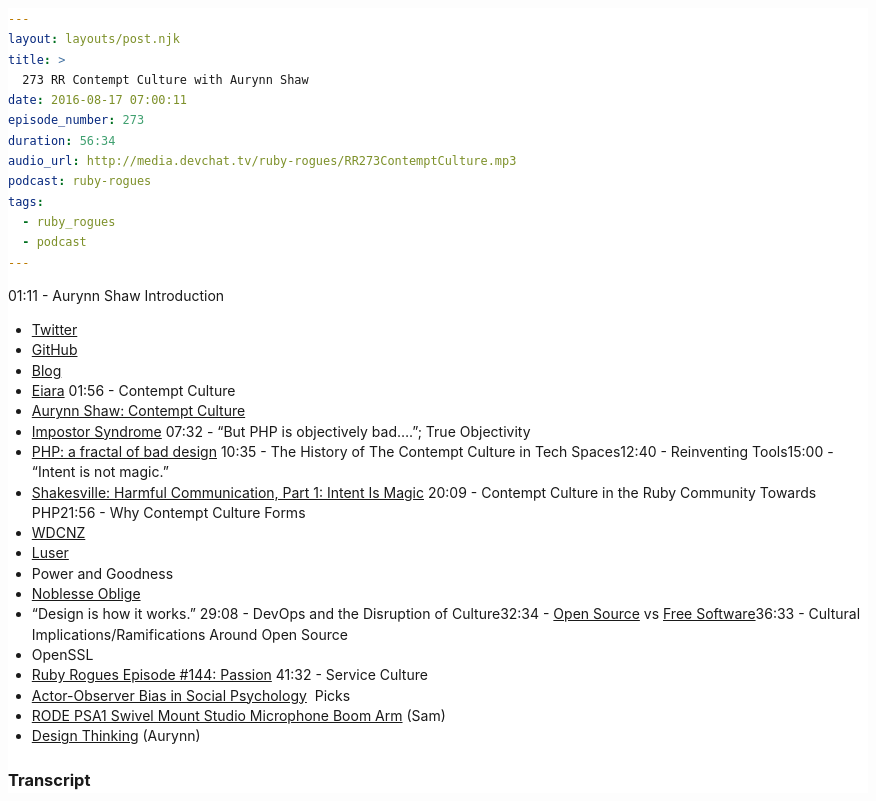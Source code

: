 ```yaml
---
layout: layouts/post.njk
title: >
  273 RR Contempt Culture with Aurynn Shaw
date: 2016-08-17 07:00:11
episode_number: 273
duration: 56:34
audio_url: http://media.devchat.tv/ruby-rogues/RR273ContemptCulture.mp3
podcast: ruby-rogues
tags:
  - ruby_rogues
  - podcast
---
```


01:11 - Aurynn Shaw Introduction

- [Twitter](https://twitter.com/aurynn)
- [GitHub](https://github.com/aurynn)
- [Blog](http://blog.aurynn.com/)
- [Eiara](http://eiara.nz/)
  01:56 - Contempt Culture
- [Aurynn Shaw: Contempt Culture](http://blog.aurynn.com/contempt-culture)
- [Impostor Syndrome](https://en.wikipedia.org/wiki/Impostor_syndrome)
  07:32 - “But PHP is objectively bad….”; True Objectivity
- [PHP: a fractal of bad design](https://eev.ee/blog/2012/04/09/php-a-fractal-of-bad-design/)
  10:35 - The History of The Contempt Culture in Tech Spaces12:40 - Reinventing Tools15:00 - “Intent is not magic.”
- [Shakesville: Harmful Communication, Part 1: Intent Is Magic](http://www.shakesville.com/2011/12/harmful-communication-part-one-intent.html)
  20:09 - Contempt Culture in the Ruby Community Towards PHP21:56 - Why Contempt Culture Forms
- [WDCNZ](http://www.wdcnz.com/)
- [Luser](https://en.wikipedia.org/wiki/Luser)
- Power and Goodness
- [Noblesse Oblige](https://en.wikipedia.org/wiki/Noblesse_oblige)
- “Design is how it works.”
  29:08 - DevOps and the Disruption of Culture32:34 - [Open Source](https://en.wikipedia.org/wiki/Open-source_software) vs [Free Software](https://en.wikipedia.org/wiki/Free_software)36:33 - Cultural Implications/Ramifications Around Open Source
- OpenSSL
- [Ruby Rogues Episode #144: Passion](https://devchat.tv/ruby-rogues/144-rr-passion)
  41:32 - Service Culture
- [Actor-Observer Bias in Social Psychology](https://www.verywell.com/what-is-the-actor-observer-bias-2794813)
  &nbsp;Picks
- [RODE PSA1 Swivel Mount Studio Microphone Boom Arm](https://www.amazon.com/gp/product/B001D7UYBO/) (Sam)
- [Design Thinking](https://en.wikipedia.org/wiki/Design_thinking) (Aurynn)

### Transcript
